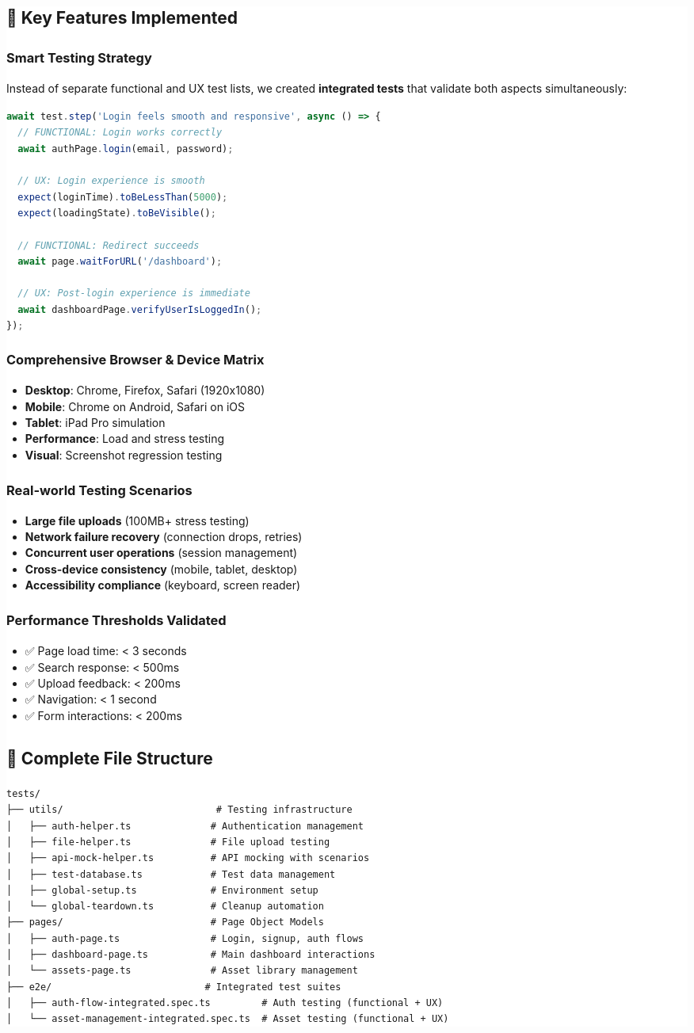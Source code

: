 ## 🚀 **Key Features Implemented**

### **Smart Testing Strategy**
Instead of separate functional and UX test lists, we created **integrated tests** that validate both aspects simultaneously:

```typescript
await test.step('Login feels smooth and responsive', async () => {
  // FUNCTIONAL: Login works correctly
  await authPage.login(email, password);
  
  // UX: Login experience is smooth
  expect(loginTime).toBeLessThan(5000);
  expect(loadingState).toBeVisible();
  
  // FUNCTIONAL: Redirect succeeds  
  await page.waitForURL('/dashboard');
  
  // UX: Post-login experience is immediate
  await dashboardPage.verifyUserIsLoggedIn();
});
```

### **Comprehensive Browser & Device Matrix**
- **Desktop**: Chrome, Firefox, Safari (1920x1080)
- **Mobile**: Chrome on Android, Safari on iOS
- **Tablet**: iPad Pro simulation
- **Performance**: Load and stress testing
- **Visual**: Screenshot regression testing

### **Real-world Testing Scenarios**
- **Large file uploads** (100MB+ stress testing)
- **Network failure recovery** (connection drops, retries)
- **Concurrent user operations** (session management)
- **Cross-device consistency** (mobile, tablet, desktop)
- **Accessibility compliance** (keyboard, screen reader)

### **Performance Thresholds Validated**
- ✅ Page load time: < 3 seconds
- ✅ Search response: < 500ms
- ✅ Upload feedback: < 200ms
- ✅ Navigation: < 1 second
- ✅ Form interactions: < 200ms

## 📁 **Complete File Structure**

```
tests/
├── utils/                           # Testing infrastructure
│   ├── auth-helper.ts              # Authentication management
│   ├── file-helper.ts              # File upload testing
│   ├── api-mock-helper.ts          # API mocking with scenarios
│   ├── test-database.ts            # Test data management
│   ├── global-setup.ts             # Environment setup
│   └── global-teardown.ts          # Cleanup automation
├── pages/                          # Page Object Models
│   ├── auth-page.ts                # Login, signup, auth flows
│   ├── dashboard-page.ts           # Main dashboard interactions
│   └── assets-page.ts              # Asset library management
├── e2e/                           # Integrated test suites
│   ├── auth-flow-integrated.spec.ts         # Auth testing (functional + UX)
│   └── asset-management-integrated.spec.ts  # Asset testing (functional + UX)
```